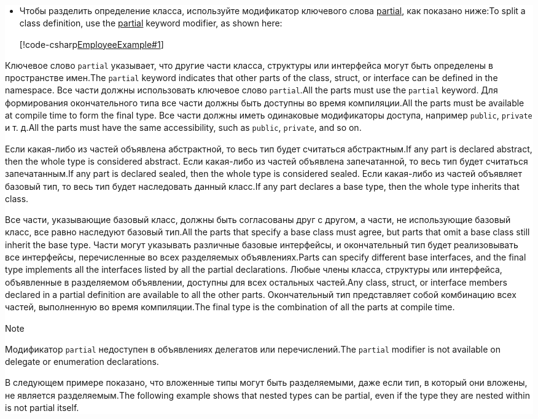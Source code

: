 - <span data-ttu-id="79188-112">Чтобы разделить определение класса, используйте модификатор ключевого слова [partial](../../language-reference/keywords/partial-type.md), как показано ниже:</span><span class="sxs-lookup"><span data-stu-id="79188-112">To split a class definition, use the [partial](../../language-reference/keywords/partial-type.md) keyword modifier, as shown here:</span></span>

  [!code-csharp[EmployeeExample#1](snippets/partial-classes-and-methods/Program.cs#1)]

<span data-ttu-id="79188-113">Ключевое слово `partial` указывает, что другие части класса, структуры или интерфейса могут быть определены в пространстве имен.</span><span class="sxs-lookup"><span data-stu-id="79188-113">The `partial` keyword indicates that other parts of the class, struct, or interface can be defined in the namespace.</span></span> <span data-ttu-id="79188-114">Все части должны использовать ключевое слово `partial`.</span><span class="sxs-lookup"><span data-stu-id="79188-114">All the parts must use the `partial` keyword.</span></span> <span data-ttu-id="79188-115">Для формирования окончательного типа все части должны быть доступны во время компиляции.</span><span class="sxs-lookup"><span data-stu-id="79188-115">All the parts must be available at compile time to form the final type.</span></span> <span data-ttu-id="79188-116">Все части должны иметь одинаковые модификаторы доступа, например `public`, `private` и т. д.</span><span class="sxs-lookup"><span data-stu-id="79188-116">All the parts must have the same accessibility, such as `public`, `private`, and so on.</span></span>

<span data-ttu-id="79188-117">Если какая-либо из частей объявлена абстрактной, то весь тип будет считаться абстрактным.</span><span class="sxs-lookup"><span data-stu-id="79188-117">If any part is declared abstract, then the whole type is considered abstract.</span></span> <span data-ttu-id="79188-118">Если какая-либо из частей объявлена запечатанной, то весь тип будет считаться запечатанным.</span><span class="sxs-lookup"><span data-stu-id="79188-118">If any part is declared sealed, then the whole type is considered sealed.</span></span> <span data-ttu-id="79188-119">Если какая-либо из частей объявляет базовый тип, то весь тип будет наследовать данный класс.</span><span class="sxs-lookup"><span data-stu-id="79188-119">If any part declares a base type, then the whole type inherits that class.</span></span>

<span data-ttu-id="79188-120">Все части, указывающие базовый класс, должны быть согласованы друг с другом, а части, не использующие базовый класс, все равно наследуют базовый тип.</span><span class="sxs-lookup"><span data-stu-id="79188-120">All the parts that specify a base class must agree, but parts that omit a base class still inherit the base type.</span></span> <span data-ttu-id="79188-121">Части могут указывать различные базовые интерфейсы, и окончательный тип будет реализовывать все интерфейсы, перечисленные во всех разделяемых объявлениях.</span><span class="sxs-lookup"><span data-stu-id="79188-121">Parts can specify different base interfaces, and the final type implements all the interfaces listed by all the partial declarations.</span></span> <span data-ttu-id="79188-122">Любые члены класса, структуры или интерфейса, объявленные в разделяемом объявлении, доступны для всех остальных частей.</span><span class="sxs-lookup"><span data-stu-id="79188-122">Any class, struct, or interface members declared in a partial definition are available to all the other parts.</span></span> <span data-ttu-id="79188-123">Окончательный тип представляет собой комбинацию всех частей, выполненную во время компиляции.</span><span class="sxs-lookup"><span data-stu-id="79188-123">The final type is the combination of all the parts at compile time.</span></span>

> [!NOTE]
> <span data-ttu-id="79188-124">Модификатор `partial` недоступен в объявлениях делегатов или перечислений.</span><span class="sxs-lookup"><span data-stu-id="79188-124">The `partial` modifier is not available on delegate or enumeration declarations.</span></span>

<span data-ttu-id="79188-125">В следующем примере показано, что вложенные типы могут быть разделяемыми, даже если тип, в который они вложены, не является разделяемым.</span><span class="sxs-lookup"><span data-stu-id="79188-125">The following example shows that nested types can be partial, even if the type they are nested within is not partial itself.</span></span>

